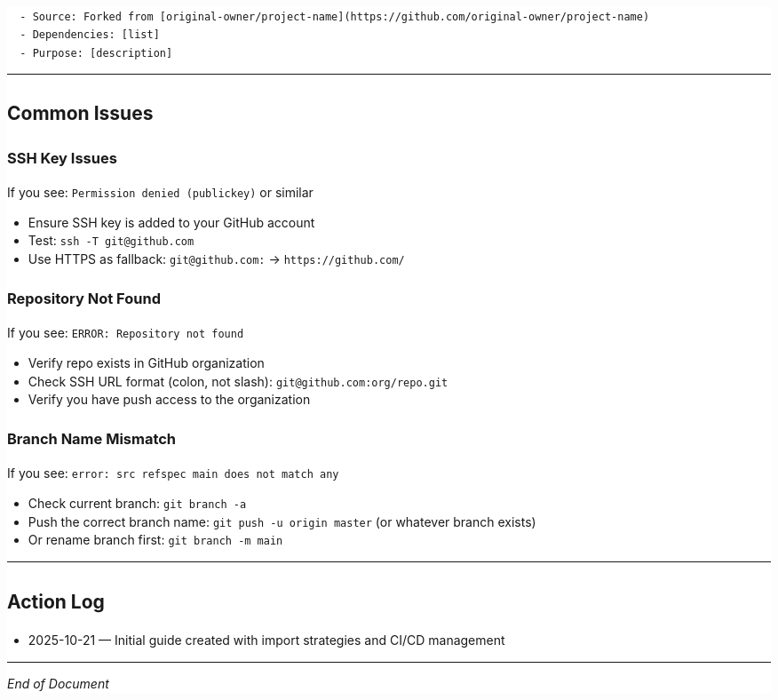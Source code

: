 ```
  - Source: Forked from [original-owner/project-name](https://github.com/original-owner/project-name)
  - Dependencies: [list]
  - Purpose: [description]
```

---

## Common Issues

### SSH Key Issues
If you see: `Permission denied (publickey)` or similar

- Ensure SSH key is added to your GitHub account
- Test: `ssh -T git@github.com`
- Use HTTPS as fallback: `git@github.com:` → `https://github.com/`

### Repository Not Found
If you see: `ERROR: Repository not found`

- Verify repo exists in GitHub organization
- Check SSH URL format (colon, not slash): `git@github.com:org/repo.git`
- Verify you have push access to the organization

### Branch Name Mismatch
If you see: `error: src refspec main does not match any`

- Check current branch: `git branch -a`
- Push the correct branch name: `git push -u origin master` (or whatever branch exists)
- Or rename branch first: `git branch -m main`

---

## Action Log

- 2025-10-21 — Initial guide created with import strategies and CI/CD management

---

*End of Document*
